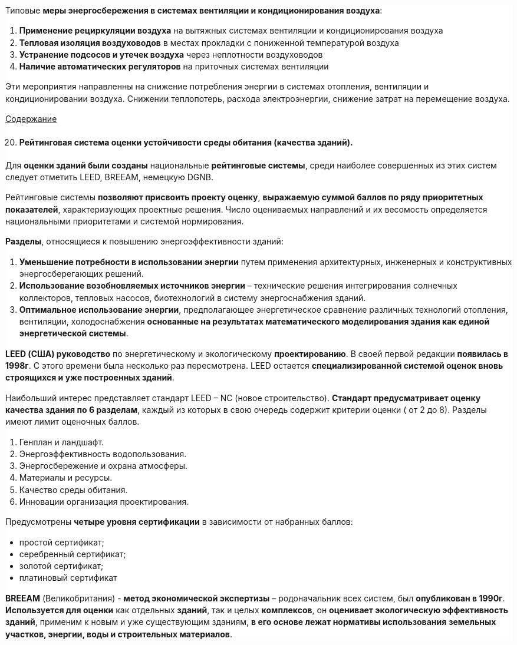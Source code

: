 Типовые **меры энергосбережения в системах вентиляции и кондиционирования воздуха**:

1. **Применение рециркуляции воздуха** на вытяжных системах вентиляции и кондиционирования воздуха
2. **Тепловая изоляция воздуховодов** в местах прокладки с пониженной температурой воздуха
3. **Устранение подсосов и утечек воздуха** через неплотности воздуховодов
4. **Наличие автоматических регуляторов** на приточных системах вентиляции

Эти мероприятия направленны на снижение потребления энергии в системах отопления, вентиляции и кондиционировании воздуха. Снижении теплопотерь, расхода электроэнергии, снижение затрат на перемещение воздуха.

[Содержание](#99)



20. #### <div id="20">Рейтинговая система оценки устойчивости среды обитания (качества зданий).

Для **оценки зданий были созданы** национальные **рейтинговые системы**, среди наиболее совершенных из этих систем следует отметить LEED, BREEAM, немецкую DGNB. 

Рейтинговые системы **позволяют присвоить проекту оценку**, **выражаемую суммой баллов по ряду приоритетных показателей**, характеризующих проектные решения. Число оцениваемых направлений и их весомость определяется национальными приоритетами и системой нормирования.

**Разделы**, относящиеся к повышению энергоэффективности зданий:

1. **Уменьшение потребности в использовании энергии** путем применения архитектурных, инженерных и конструктивных энергосберегающих решений.
2. **Использование возобновляемых источников энергии** – технические решения интегрирования солнечных коллекторов, тепловых насосов, биотехнологий в систему энергоснабжения зданий.
3. **Оптимальное использование энергии**, предполагающее энергетическое сравнение различных технологий отопления, вентиляции, холодоснабжения **основанные на результатах математического моделирования здания как единой энергетической системы**.

**LEED (США) руководство** по энергетическому и экологическому **проектированию**. В своей первой редакции **появилась в 1998г**. С этого времени была несколько раз пересмотрена. LEED остается **специализированной системой оценок вновь строящихся и уже построенных зданий**.

Наибольший интерес представляет стандарт LEED – NC (новое строительство). **Стандарт предусматривает оценку качества здания по 6 разделам**, каждый из которых в свою очередь содержит критерии оценки ( от 2 до 8). Разделы имеют лимит оценочных баллов.

1. Генплан и ландшафт.
2. Энергоэффективность водопользования.
3. Энергосбережение и охрана атмосферы.
4. Материалы и ресурсы.
5. Качество среды обитания.
6. Инновации организация проектирования.

Предусмотрены **четыре уровня сертификации** в зависимости от набранных баллов:

- простой сертификат;
- серебренный сертификат;
- золотой сертификат;
- платиновый сертификат

**BREEAM** (Великобритания) - **метод экономической экспертизы** – родоначальник всех систем, был **опубликован в 1990г**. **Используется для оценки** как отдельных **зданий**, так и целых **комплексов**, он **оценивает экологическую эффективность зданий**, применим к новым и уже существующим зданиям, **в его основе лежат нормативы использования** **земельных участков, энергии, воды и строительных материалов**.
